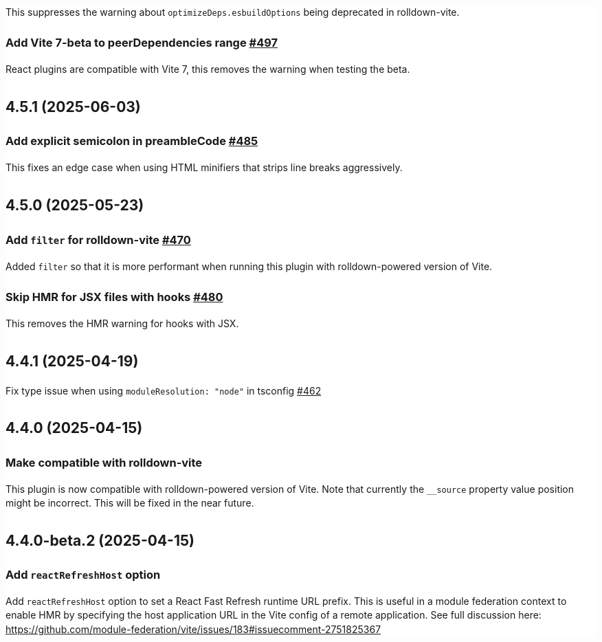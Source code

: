 This suppresses the warning about `optimizeDeps.esbuildOptions` being deprecated in rolldown-vite.

### Add Vite 7-beta to peerDependencies range [#497](https://github.com/vitejs/vite-plugin-react/pull/497)

React plugins are compatible with Vite 7, this removes the warning when testing the beta.

## 4.5.1 (2025-06-03)

### Add explicit semicolon in preambleCode [#485](https://github.com/vitejs/vite-plugin-react/pull/485)

This fixes an edge case when using HTML minifiers that strips line breaks aggressively.

## 4.5.0 (2025-05-23)

### Add `filter` for rolldown-vite [#470](https://github.com/vitejs/vite-plugin-react/pull/470)

Added `filter` so that it is more performant when running this plugin with rolldown-powered version of Vite.

### Skip HMR for JSX files with hooks [#480](https://github.com/vitejs/vite-plugin-react/pull/480)

This removes the HMR warning for hooks with JSX.

## 4.4.1 (2025-04-19)

Fix type issue when using `moduleResolution: "node"` in tsconfig [#462](https://github.com/vitejs/vite-plugin-react/pull/462)

## 4.4.0 (2025-04-15)

### Make compatible with rolldown-vite

This plugin is now compatible with rolldown-powered version of Vite.
Note that currently the `__source` property value position might be incorrect. This will be fixed in the near future.

## 4.4.0-beta.2 (2025-04-15)

### Add `reactRefreshHost` option

Add `reactRefreshHost` option to set a React Fast Refresh runtime URL prefix.
This is useful in a module federation context to enable HMR by specifying the host application URL in the Vite config of a remote application.
See full discussion here: https://github.com/module-federation/vite/issues/183#issuecomment-2751825367
